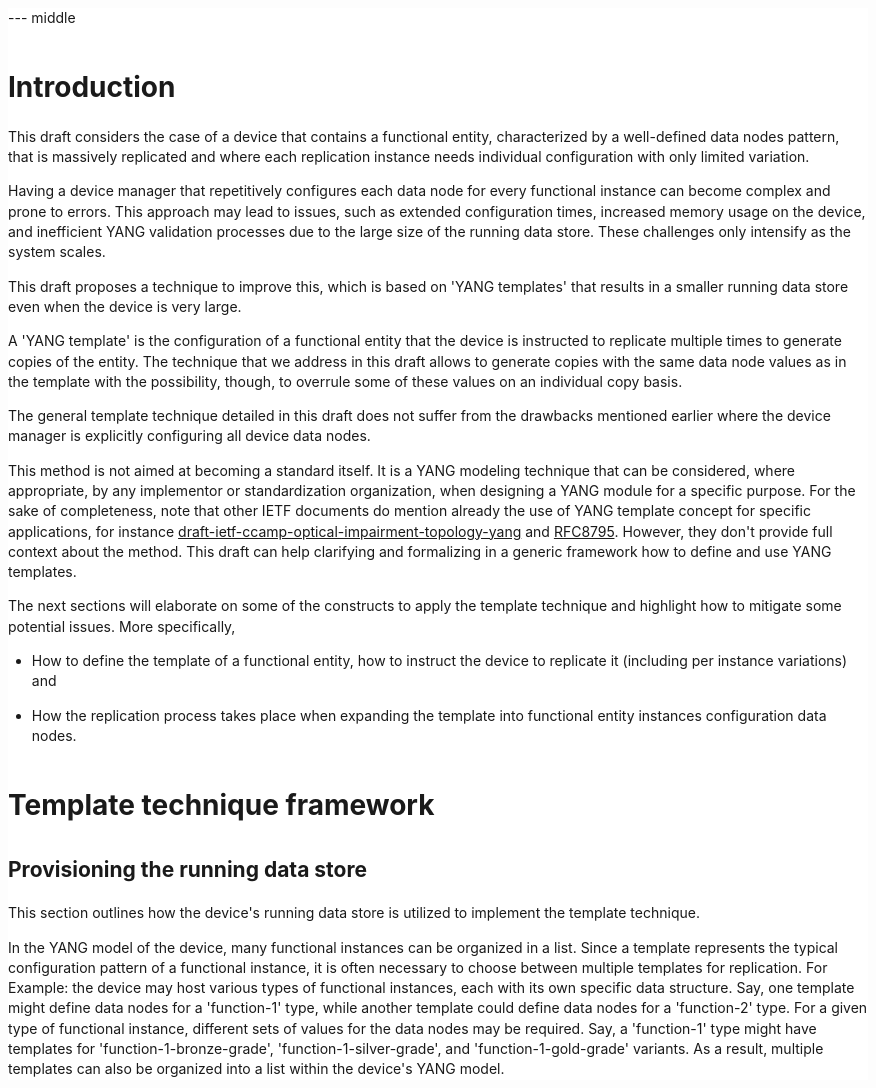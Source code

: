 --- middle

# Introduction

This draft considers the case of a device that contains a functional entity, characterized by a well-defined data nodes pattern, that is massively replicated and where each replication instance needs individual configuration with only limited variation. 

Having a device manager that repetitively configures each data node for every functional instance can become complex and prone to errors. This approach may lead to issues, such as extended configuration times, increased memory usage on the device, and inefficient YANG validation processes due to the large size of the running data store. These challenges only intensify as the system scales.

This draft proposes a technique to improve this, which is based on 'YANG templates' that results in a smaller running data store even when the device is very large. 

A 'YANG template' is the configuration of a functional entity that the device is instructed to replicate multiple times to generate copies of the entity. The technique that we address in this draft allows to generate copies with the same data node values as in the template with the possibility, though, to overrule some of these values on an individual copy basis. 

The general template technique detailed in this draft does not suffer from the drawbacks mentioned earlier where the device manager is explicitly configuring all device data nodes. 

This method is not aimed at becoming a standard itself. It is a YANG modeling technique that can be considered, where appropriate, by any implementor or standardization organization, when designing a YANG module for a specific purpose. For the sake of completeness, note that other IETF documents do mention already the use of YANG template concept for specific applications, for instance [draft-ietf-ccamp-optical-impairment-topology-yang](https://datatracker.ietf.org/doc/draft-ietf-ccamp-optical-impairment-topology-yang/) and [RFC8795](https://datatracker.ietf.org/doc/html/rfc8795#section-5.9). However, they don't provide full context about the method. This draft can help clarifying and formalizing in a generic framework how to define and use YANG templates.

The next sections will elaborate on some of the constructs to apply the template technique and highlight how to mitigate some potential issues. More specifically,

- How to define the template of a functional entity, how to instruct the device to replicate it (including per instance variations) and

- How the replication process takes place when expanding the template into functional entity instances configuration data nodes.


# Template technique framework

## Provisioning the running data store

This section outlines how the device's running data store is utilized to implement the template technique.

In the YANG model of the device, many functional instances can be organized in a list. Since a template represents the typical configuration pattern of a functional instance, it is often necessary to choose between multiple templates for replication. 
For Example: 
the device may host various types of functional instances, each with its own specific data structure. Say, one template might define data nodes for a 'function-1' type, while another template could define data nodes for a 'function-2' type.
For a given type of functional instance, different sets of values for the data nodes may be required. Say, a 'function-1' type might have templates for 'function-1-bronze-grade', 'function-1-silver-grade', and 'function-1-gold-grade' variants. As a result, multiple templates can also be organized into a list within the device's YANG model. 
